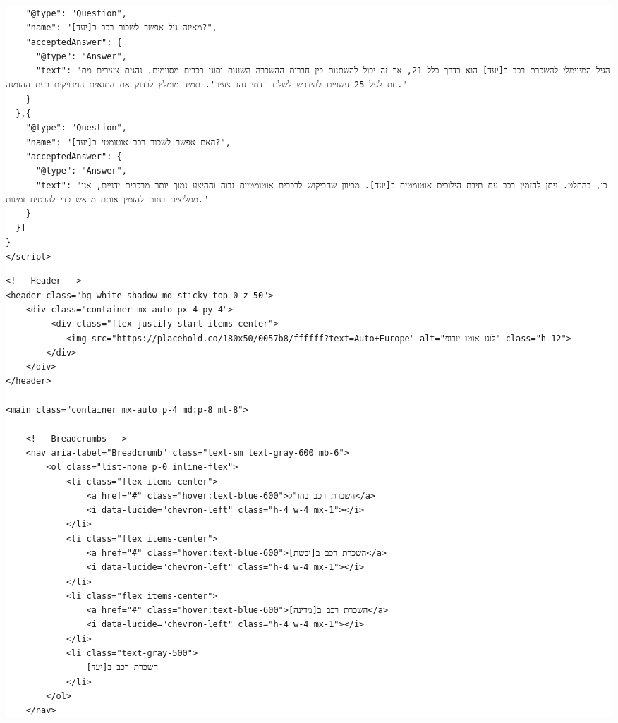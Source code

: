         "@type": "Question",
        "name": "מאיזה גיל אפשר לשכור רכב ב[יעד]?",
        "acceptedAnswer": {
          "@type": "Answer",
          "text": "הגיל המינימלי להשכרת רכב ב[יעד] הוא בדרך כלל 21, אך זה יכול להשתנות בין חברות ההשכרה השונות וסוגי רכבים מסוימים. נהגים צעירים מתחת לגיל 25 עשויים להידרש לשלם 'דמי נהג צעיר'. תמיד מומלץ לבדוק את התנאים המדויקים בעת ההזמנה."
        }
      },{
        "@type": "Question",
        "name": "האם אפשר לשכור רכב אוטומטי ב[יעד]?",
        "acceptedAnswer": {
          "@type": "Answer",
          "text": "כן, בהחלט. ניתן להזמין רכב עם תיבת הילוכים אוטומטית ב[יעד]. מכיוון שהביקוש לרכבים אוטומטיים גבוה וההיצע נמוך יותר מרכבים ידניים, אנו ממליצים בחום להזמין אותם מראש כדי להבטיח זמינות."
        }
      }]
    }
    </script>
</head>
<body class="bg-gray-100 text-gray-800">

    <!-- Header -->
    <header class="bg-white shadow-md sticky top-0 z-50">
        <div class="container mx-auto px-4 py-4">
             <div class="flex justify-start items-center">
                <img src="https://placehold.co/180x50/0057b8/ffffff?text=Auto+Europe" alt="לוגו אוטו יורופ" class="h-12">
            </div>
        </div>
    </header>

    <main class="container mx-auto p-4 md:p-8 mt-8">

        <!-- Breadcrumbs -->
        <nav aria-label="Breadcrumb" class="text-sm text-gray-600 mb-6">
            <ol class="list-none p-0 inline-flex">
                <li class="flex items-center">
                    <a href="#" class="hover:text-blue-600">השכרת רכב בחו"ל</a>
                    <i data-lucide="chevron-left" class="h-4 w-4 mx-1"></i>
                </li>
                <li class="flex items-center">
                    <a href="#" class="hover:text-blue-600">השכרת רכב ב[יבשת]</a>
                    <i data-lucide="chevron-left" class="h-4 w-4 mx-1"></i>
                </li>
                <li class="flex items-center">
                    <a href="#" class="hover:text-blue-600">השכרת רכב ב[מדינה]</a>
                    <i data-lucide="chevron-left" class="h-4 w-4 mx-1"></i>
                </li>
                <li class="text-gray-500">
                    השכרת רכב ב[יעד]
                </li>
            </ol>
        </nav>

